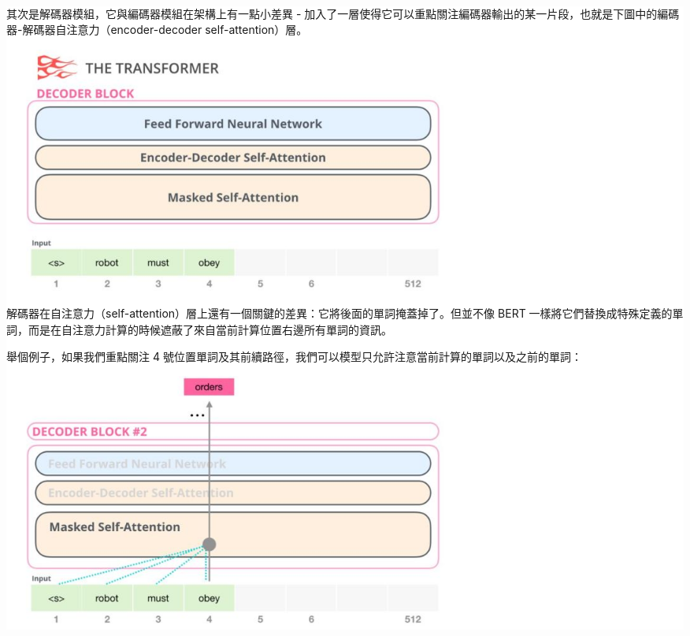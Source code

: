 其次是解碼器模組，它與編碼器模組在架構上有一點小差異 - 加入了一層使得它可以重點關注編碼器輸出的某一片段，也就是下圖中的編碼器-解碼器自注意力（encoder-decoder self-attention）層。



<img src="/media/image-20230217232640841.png" alt="image-20230217232640841" style="zoom:80%;" />

解碼器在自注意力（self-attention）層上還有一個關鍵的差異：它將後面的單詞掩蓋掉了。但並不像 BERT 一樣將它們替換成特殊定義的單詞<mask>，而是在自注意力計算的時候遮蔽了來自當前計算位置右邊所有單詞的資訊。

舉個例子，如果我們重點關注 4 號位置單詞及其前續路徑，我們可以模型只允許注意當前計算的單詞以及之前的單詞：

<img src="/media/image-20230217232640932.png" alt="image-20230217232640932" style="zoom:80%;" />
